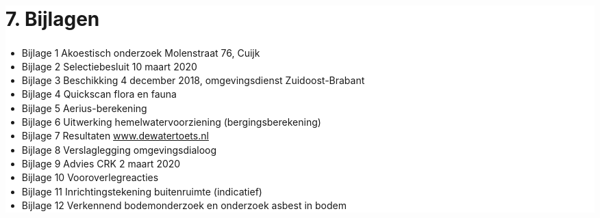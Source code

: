 # **7. Bijlagen**

- Bijlage 1 Akoestisch onderzoek Molenstraat 76, Cuijk
- Bijlage 2 Selectiebesluit 10 maart 2020
- Bijlage 3 Beschikking 4 december 2018, omgevingsdienst Zuidoost-Brabant
- Bijlage 4 Quickscan flora en fauna
- Bijlage 5 Aerius-berekening
- Bijlage 6 Uitwerking hemelwatervoorziening (bergingsberekening)
- Bijlage 7 Resultaten www.dewatertoets.nl
- Bijlage 8 Verslaglegging omgevingsdialoog
- Bijlage 9 Advies CRK 2 maart 2020
- Bijlage 10 Vooroverlegreacties
- Bijlage 11 Inrichtingstekening buitenruimte (indicatief)
- Bijlage 12 Verkennend bodemonderzoek en onderzoek asbest in bodem